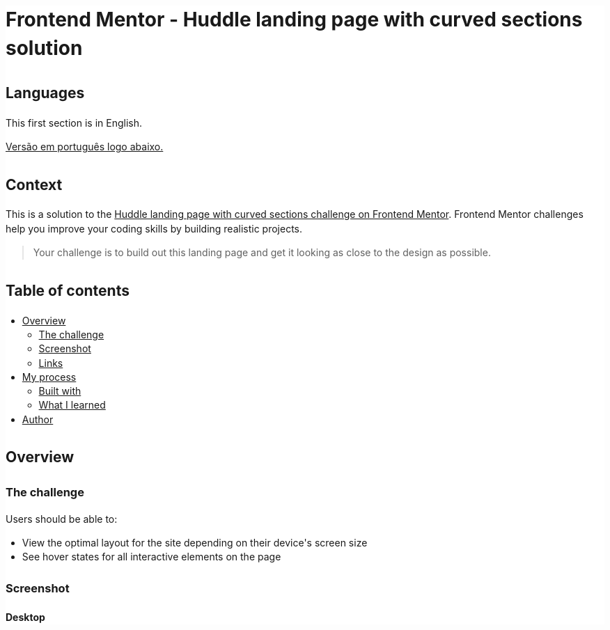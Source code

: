 # Frontend Mentor - Huddle landing page with curved sections solution

## Languages
This first section is in English. 

[Versão em português logo abaixo.](#portuguese)

## Context

This is a solution to the [Huddle landing page with curved sections challenge on Frontend Mentor](https://www.frontendmentor.io/challenges/huddle-landing-page-with-curved-sections-5ca5ecd01e82137ec91a50f2). Frontend Mentor challenges help you improve your coding skills by building realistic projects. 

> Your challenge is to build out this landing page and get it looking as close to the design as possible.

## Table of contents

- [Overview](#overview)
  - [The challenge](#the-challenge)
  - [Screenshot](#screenshot)
  - [Links](#links)
- [My process](#my-process)
  - [Built with](#built-with)
  - [What I learned](#what-i-learned)
- [Author](#author)

## Overview

### The challenge

Users should be able to:

- View the optimal layout for the site depending on their device's screen size
- See hover states for all interactive elements on the page

### Screenshot

#### Desktop

<p align="center">